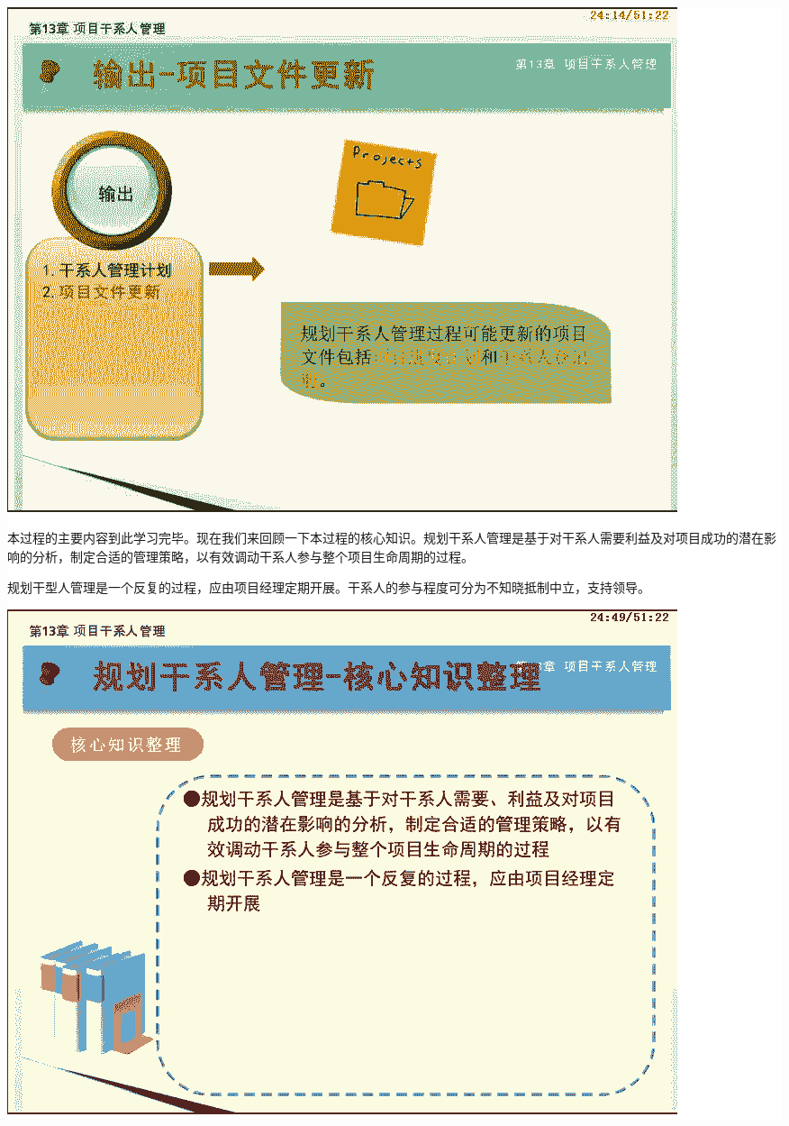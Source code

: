 ![](img/2db9cf29007f31f731a2a528a8b6a963_73.png)

本过程的主要内容到此学习完毕。现在我们来回顾一下本过程的核心知识。规划干系人管理是基于对干系人需要利益及对项目成功的潜在影响的分析，制定合适的管理策略，以有效调动干系人参与整个项目生命周期的过程。

规划干型人管理是一个反复的过程，应由项目经理定期开展。干系人的参与程度可分为不知晓抵制中立，支持领导。



![](img/2db9cf29007f31f731a2a528a8b6a963_75.png)
